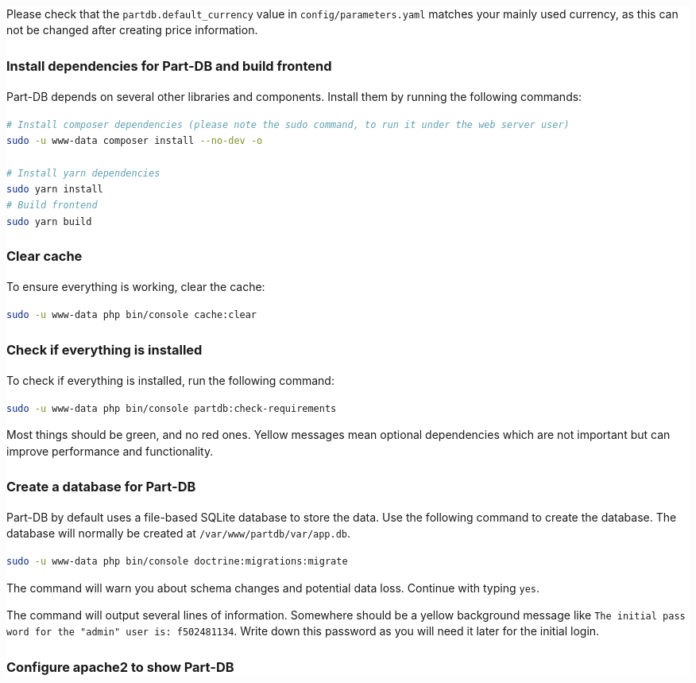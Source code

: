 Please check that the `partdb.default_currency` value in `config/parameters.yaml` matches your mainly used currency, as
this can not be changed after creating price information.

### Install dependencies for Part-DB and build frontend

Part-DB depends on several other libraries and components. Install them by running the following commands:

```bash
# Install composer dependencies (please note the sudo command, to run it under the web server user)
sudo -u www-data composer install --no-dev -o

# Install yarn dependencies
sudo yarn install
# Build frontend
sudo yarn build
```

### Clear cache

To ensure everything is working, clear the cache:

```bash
sudo -u www-data php bin/console cache:clear
```

### Check if everything is installed

To check if everything is installed, run the following command:

```bash
sudo -u www-data php bin/console partdb:check-requirements
```

Most things should be green, and no red ones. Yellow messages mean optional dependencies which are not important
but can improve performance and functionality.

### Create a database for Part-DB

Part-DB by default uses a file-based SQLite database to store the data. Use the following command to create the
database. The database will normally be created at `/var/www/partdb/var/app.db`.

```bash
sudo -u www-data php bin/console doctrine:migrations:migrate
```

The command will warn you about schema changes and potential data loss. Continue with typing `yes`.

The command will output several lines of information. Somewhere should be a yellow background message
like `The initial password for the "admin" user is: f502481134`. Write down this password as you will need it later for the initial login.

### Configure apache2 to show Part-DB
